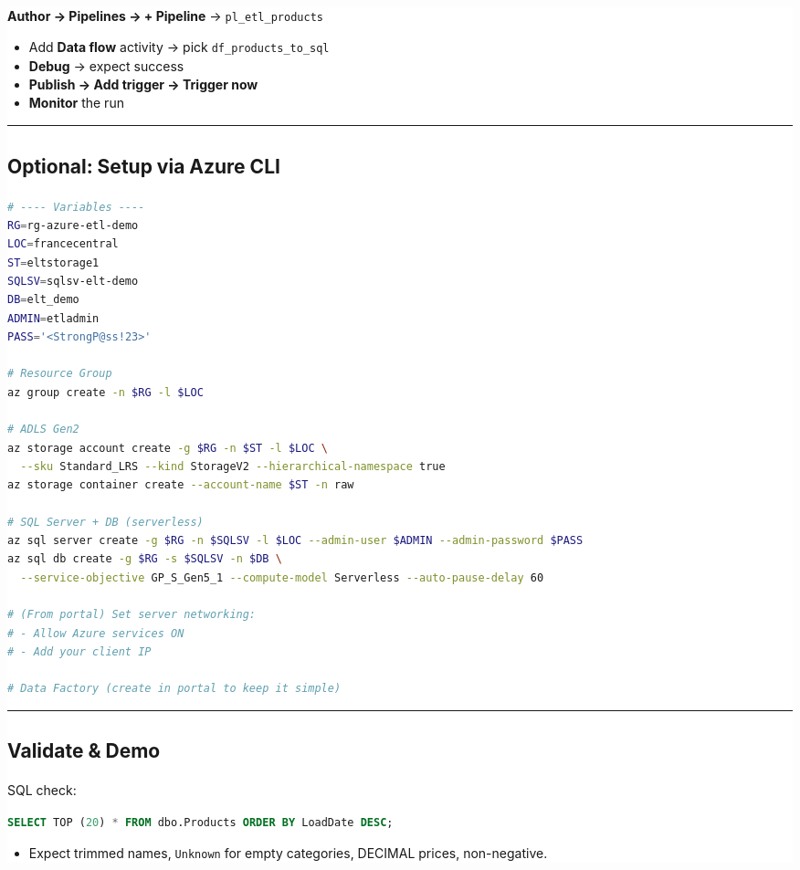 **Author → Pipelines → + Pipeline** → `pl_etl_products`

* Add **Data flow** activity → pick `df_products_to_sql`
* **Debug** → expect success
* **Publish → Add trigger → Trigger now**
* **Monitor** the run


---

## Optional: Setup via Azure CLI

```bash
# ---- Variables ----
RG=rg-azure-etl-demo
LOC=francecentral
ST=eltstorage1
SQLSV=sqlsv-elt-demo
DB=elt_demo
ADMIN=etladmin
PASS='<StrongP@ss!23>'

# Resource Group
az group create -n $RG -l $LOC

# ADLS Gen2
az storage account create -g $RG -n $ST -l $LOC \
  --sku Standard_LRS --kind StorageV2 --hierarchical-namespace true
az storage container create --account-name $ST -n raw

# SQL Server + DB (serverless)
az sql server create -g $RG -n $SQLSV -l $LOC --admin-user $ADMIN --admin-password $PASS
az sql db create -g $RG -s $SQLSV -n $DB \
  --service-objective GP_S_Gen5_1 --compute-model Serverless --auto-pause-delay 60

# (From portal) Set server networking:
# - Allow Azure services ON
# - Add your client IP

# Data Factory (create in portal to keep it simple)
```

---

## Validate & Demo

SQL check:

```sql
SELECT TOP (20) * FROM dbo.Products ORDER BY LoadDate DESC;
```

* Expect trimmed names, `Unknown` for empty categories, DECIMAL prices, non-negative.

